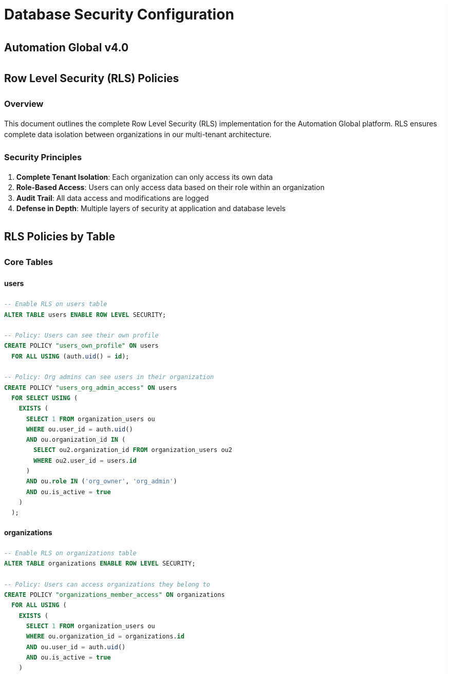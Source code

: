 # Database Security Configuration
## Automation Global v4.0

## Row Level Security (RLS) Policies

### Overview
This document outlines the complete Row Level Security (RLS) implementation for the Automation Global platform. RLS ensures complete data isolation between organizations in our multi-tenant architecture.

### Security Principles
1. **Complete Tenant Isolation**: Each organization can only access its own data
2. **Role-Based Access**: Users can only access data based on their role within an organization  
3. **Audit Trail**: All data access and modifications are logged
4. **Defense in Depth**: Multiple layers of security at application and database levels

## RLS Policies by Table

### Core Tables

#### users
```sql
-- Enable RLS on users table
ALTER TABLE users ENABLE ROW LEVEL SECURITY;

-- Policy: Users can see their own profile
CREATE POLICY "users_own_profile" ON users
  FOR ALL USING (auth.uid() = id);

-- Policy: Org admins can see users in their organization
CREATE POLICY "users_org_admin_access" ON users
  FOR SELECT USING (
    EXISTS (
      SELECT 1 FROM organization_users ou
      WHERE ou.user_id = auth.uid()
      AND ou.organization_id IN (
        SELECT ou2.organization_id FROM organization_users ou2
        WHERE ou2.user_id = users.id
      )
      AND ou.role IN ('org_owner', 'org_admin')
      AND ou.is_active = true
    )
  );
```

#### organizations
```sql
-- Enable RLS on organizations table
ALTER TABLE organizations ENABLE ROW LEVEL SECURITY;

-- Policy: Users can access organizations they belong to
CREATE POLICY "organizations_member_access" ON organizations
  FOR ALL USING (
    EXISTS (
      SELECT 1 FROM organization_users ou
      WHERE ou.organization_id = organizations.id
      AND ou.user_id = auth.uid()
      AND ou.is_active = true
    )
```